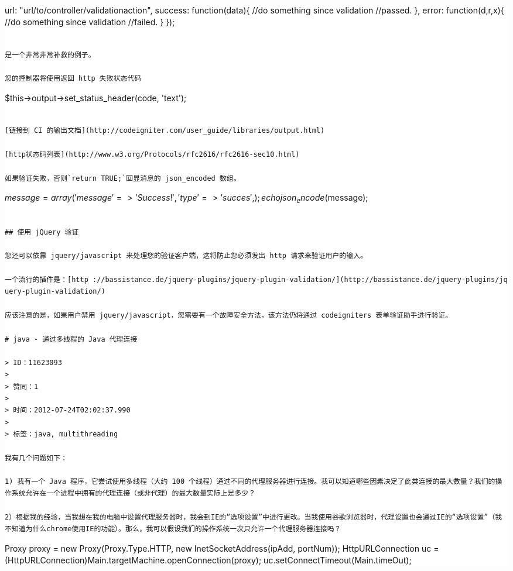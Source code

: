   url: "url/to/controller/validationaction",
  success: function(data){
    //do something since validation
    //passed.
  },
  error: function(d,r,x){
    //do something since validation
    //failed.
  }
}); 
```

是一个非常非常补救的例子。

您的控制器将使用返回 http 失败状态代码

```
$this->output->set_status_header(code, 'text'); 
```

[链接到 CI 的输出文档](http://codeigniter.com/user_guide/libraries/output.html)

[http状态码列表](http://www.w3.org/Protocols/rfc2616/rfc2616-sec10.html)

如果验证失败，否则`return TRUE;`回显消息的 json_encoded 数组。

```
$message = array(
  'message' => 'Success!',
  'type' => 'succes',
);
echo json_encode($message); 
```

## 使用 jQuery 验证

您还可以依靠 jquery/javascript 来处理您的验证客户端，这将防止您必须发出 http 请求来验证用户的输入。

一个流行的插件是：[http ://bassistance.de/jquery-plugins/jquery-plugin-validation/](http://bassistance.de/jquery-plugins/jquery-plugin-validation/)

应该注意的是，如果用户禁用 jquery/javascript，您需要有一个故障安全方法，该方法仍将通过 codeigniters 表单验证助手进行验证。

# java - 通过多线程的 Java 代理连接

> ID：11623093
> 
> 赞同：1
> 
> 时间：2012-07-24T02:02:37.990
> 
> 标签：java, multithreading

我有几个问题如下：

1) 我有一个 Java 程序，它尝试使用多线程（大约 100 个线程）通过不同的代理服务器进行连接。我可以知道哪些因素决定了此类连接的最大数量？我们的操作系统允许在一个进程中拥有的代理连接（或非代理）的最大数量实际上是多少？

2）根据我的经验，当我想在我的电脑中设置代理服务器时，我会到IE的“选项设置”中进行更改。当我使用谷歌浏览器时，代理设置也会通过IE的“选项设置”（我不知道为什么chrome使用IE的功能）。那么，我可以假设我们的操作系统一次只允许一个代理服务器连接吗？

```
Proxy proxy = new Proxy(Proxy.Type.HTTP, new InetSocketAddress(ipAdd, portNum));
HttpURLConnection uc = (HttpURLConnection)Main.targetMachine.openConnection(proxy);
uc.setConnectTimeout(Main.timeOut);